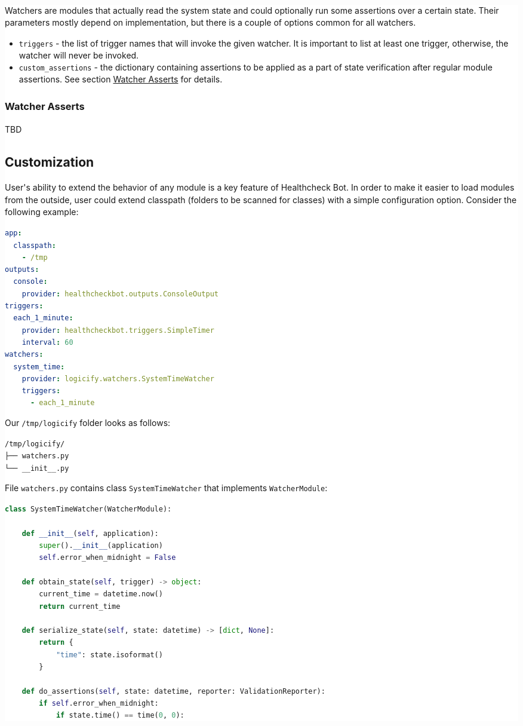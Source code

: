 Watchers are modules that actually read the system state and could optionally run some assertions over a certain state. Their parameters mostly depend on implementation, but there is a couple of options common for all watchers.

* `triggers` - the list of trigger names that will invoke the given watcher. It is important to list at least one trigger, otherwise, the watcher will never be invoked.
* `custom_assertions` - the dictionary containing assertions to be applied as a part of state verification after regular module assertions. See section [Watcher Asserts](#watcher-asserts) for details.

### Watcher Asserts

TBD

## Customization

User's ability to extend the behavior of any module is a key feature of Healthcheck Bot. In order to make it easier to load modules from the outside, user could extend classpath (folders to be scanned for classes) with a simple configuration option. Consider the following example:

```yaml
app:  
  classpath:
    - /tmp
outputs:
  console:
    provider: healthcheckbot.outputs.ConsoleOutput
triggers:
  each_1_minute:
    provider: healthcheckbot.triggers.SimpleTimer
    interval: 60
watchers:
  system_time:
    provider: logicify.watchers.SystemTimeWatcher
    triggers:
      - each_1_minute
```

Our `/tmp/logicify` folder looks as follows:

```
/tmp/logicify/
├── watchers.py
└── __init__.py
```

File `watchers.py` contains class `SystemTimeWatcher` that implements `WatcherModule`:

```python
class SystemTimeWatcher(WatcherModule):

    def __init__(self, application):
        super().__init__(application)
        self.error_when_midnight = False

    def obtain_state(self, trigger) -> object:
        current_time = datetime.now()
        return current_time

    def serialize_state(self, state: datetime) -> [dict, None]:
        return {
            "time": state.isoformat()
        }

    def do_assertions(self, state: datetime, reporter: ValidationReporter):
        if self.error_when_midnight:
            if state.time() == time(0, 0):
```